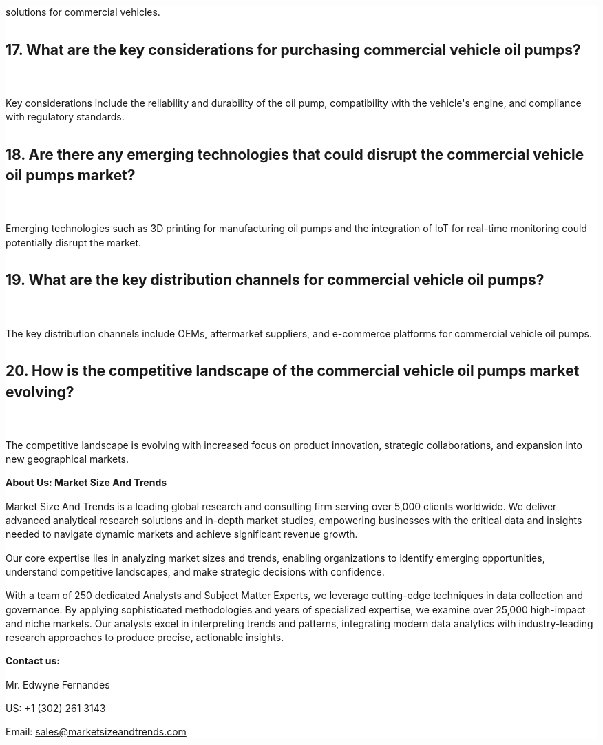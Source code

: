 solutions for commercial vehicles.</p><h2>17. What are the key considerations for purchasing commercial vehicle oil pumps?</h2><p>&nbsp;</p><p>Key considerations include the reliability and durability of the oil pump, compatibility with the vehicle's engine, and compliance with regulatory standards.</p><h2>18. Are there any emerging technologies that could disrupt the commercial vehicle oil pumps market?</h2><p>&nbsp;</p><p>Emerging technologies such as 3D printing for manufacturing oil pumps and the integration of IoT for real-time monitoring could potentially disrupt the market.</p><h2>19. What are the key distribution channels for commercial vehicle oil pumps?</h2><p>&nbsp;</p><p>The key distribution channels include OEMs, aftermarket suppliers, and e-commerce platforms for commercial vehicle oil pumps.</p><h2>20. How is the competitive landscape of the commercial vehicle oil pumps market evolving?</h2><p>&nbsp;</p><p>The competitive landscape is evolving with increased focus on product innovation, strategic collaborations, and expansion into new geographical markets.</p></body></html></p><p><strong>About Us:&nbsp;Market Size And Trends</strong></p><p>Market Size And Trends&nbsp;is a leading global research and consulting firm serving over 5,000 clients worldwide. We deliver advanced analytical research solutions and in-depth market studies, empowering businesses with the critical data and insights needed to navigate dynamic markets and achieve significant revenue growth.</p><p>Our core expertise lies in analyzing market sizes and trends, enabling organizations to identify emerging opportunities, understand competitive landscapes, and make strategic decisions with confidence.</p><p>With a team of 250 dedicated Analysts and Subject Matter Experts, we leverage cutting-edge techniques in data collection and governance. By applying sophisticated methodologies and years of specialized expertise, we examine over 25,000 high-impact and niche markets. Our analysts excel in interpreting trends and patterns, integrating modern data analytics with industry-leading research approaches to produce precise, actionable insights.</p><p><strong>Contact us:</strong></p><p>Mr. Edwyne Fernandes</p><p>US: +1 (302) 261 3143</p><p>Email: <a href="mailto:sales@marketsizeandtrends.com">sales@marketsizeandtrends.com</a>&nbsp;</p>
